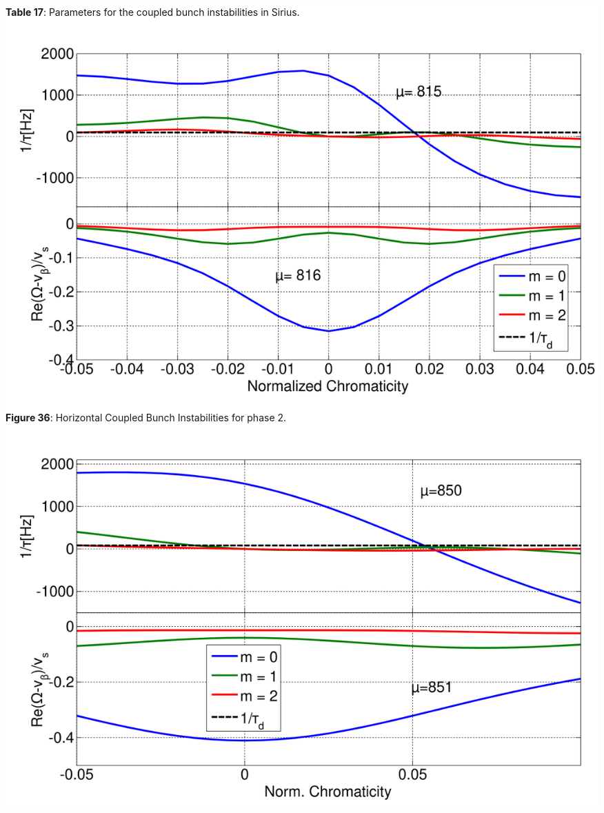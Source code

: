 **Table 17**: Parameters for the coupled bunch instabilities in Sirius. 

![HOR BUNCH INSTABILITIES](/img/machine/storage_ring/hor_coup_bunch.svg)

**Figure 36**: Horizontal Coupled Bunch Instabilities for phase 2.

![VERT BUNCH INSTABILITIES](/img/machine/storage_ring/vert_coup_bunch.svg)
